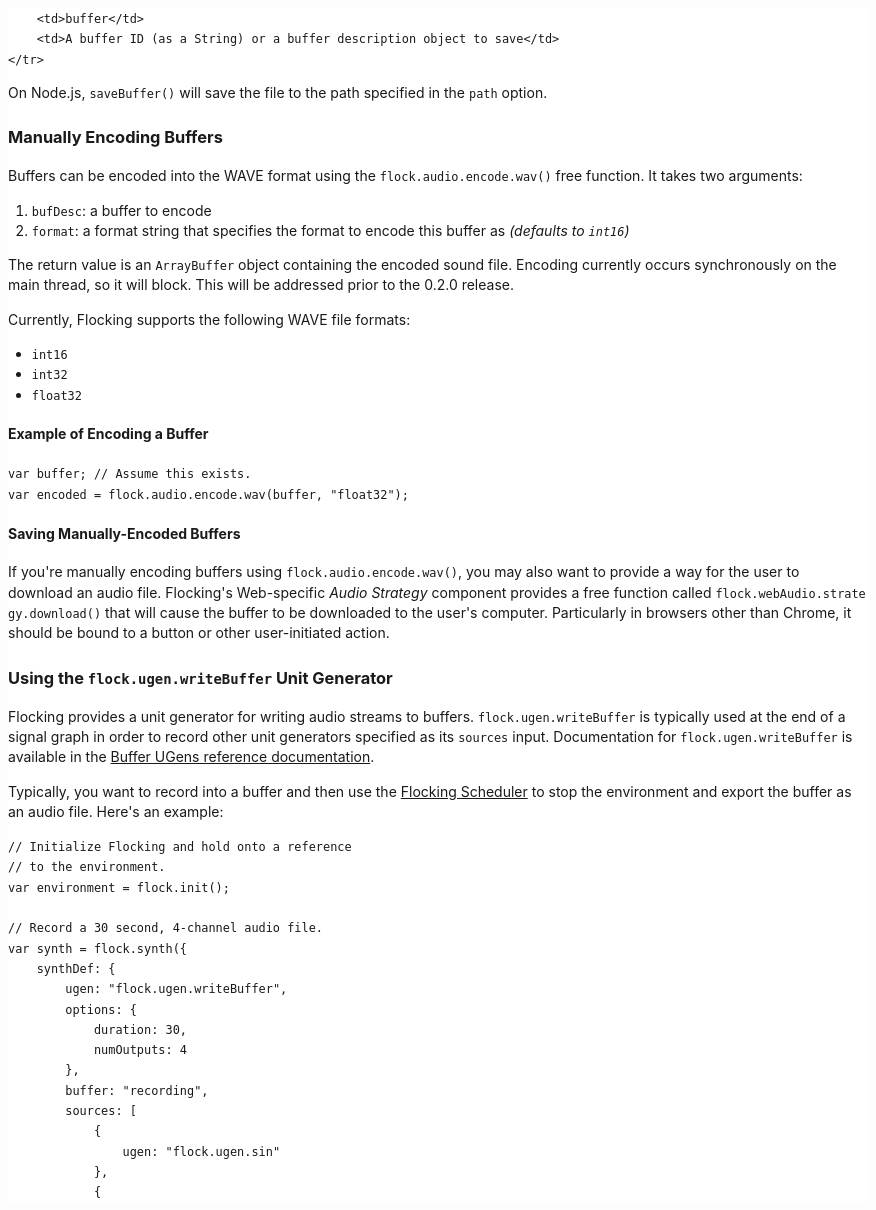         <td>buffer</td>
        <td>A buffer ID (as a String) or a buffer description object to save</td>
    </tr>
</table>

On Node.js, <code>saveBuffer()</code> will save the file to the path specified in the <code>path</code> option.

### Manually Encoding Buffers ###

Buffers can be encoded into the WAVE format using the <code>flock.audio.encode.wav()</code> free function. It takes two arguments:

1. <code>bufDesc</code>: a buffer to encode
2. <code>format</code>: a format string that specifies the format to encode this buffer as _(defaults to <code>int16</code>)_

The return value is an <code>ArrayBuffer</code> object containing the encoded sound file. Encoding currently occurs synchronously on the main thread, so it will block. This will be addressed prior to the 0.2.0 release.

Currently, Flocking supports the following WAVE file formats:

* <code>int16</code>
* <code>int32</code>
* <code>float32</code>

#### Example of Encoding a Buffer ####

    var buffer; // Assume this exists.
    var encoded = flock.audio.encode.wav(buffer, "float32");

#### Saving Manually-Encoded Buffers ####

If you're manually encoding buffers using <code>flock.audio.encode.wav()</code>, you may also want to provide a way for the user to download an audio file. Flocking's Web-specific _Audio Strategy_ component provides a free function called <code>flock.webAudio.strategy.download()</code> that will cause the buffer to be downloaded to the user's computer. Particularly in browsers other than Chrome, it should be bound to a button or other user-initiated action.

### Using the <code>flock.ugen.writeBuffer</code> Unit Generator ###

Flocking provides a unit generator for writing audio streams to buffers. <code>flock.ugen.writeBuffer</code> is typically used at the end of a signal graph in order to record other unit generators specified as its <code>sources</code> input. Documentation for <code>flock.ugen.writeBuffer</code> is available in the [Buffer UGens reference documentation](../ugens/buffers.md).

Typically, you want to record into a buffer and then use the [Flocking Scheduler](../scheduling.md) to stop the environment and export the buffer as an audio file. Here's an example:

    // Initialize Flocking and hold onto a reference
    // to the environment.
    var environment = flock.init();

    // Record a 30 second, 4-channel audio file.
    var synth = flock.synth({
        synthDef: {
            ugen: "flock.ugen.writeBuffer",
            options: {
                duration: 30,
                numOutputs: 4
            },
            buffer: "recording",
            sources: [
                {
                    ugen: "flock.ugen.sin"
                },
                {